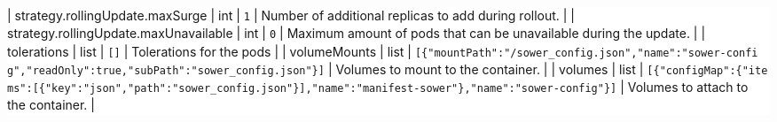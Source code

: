 | strategy.rollingUpdate.maxSurge | int | `1` | Number of additional replicas to add during rollout. |
| strategy.rollingUpdate.maxUnavailable | int | `0` | Maximum amount of pods that can be unavailable during the update. |
| tolerations | list | `[]` | Tolerations for the pods |
| volumeMounts | list | `[{"mountPath":"/sower_config.json","name":"sower-config","readOnly":true,"subPath":"sower_config.json"}]` | Volumes to mount to the container. |
| volumes | list | `[{"configMap":{"items":[{"key":"json","path":"sower_config.json"}],"name":"manifest-sower"},"name":"sower-config"}]` | Volumes to attach to the container. |
